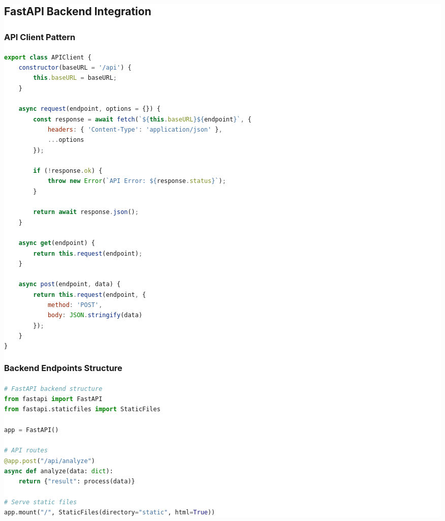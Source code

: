 ## FastAPI Backend Integration

### API Client Pattern
```javascript
export class APIClient {
    constructor(baseURL = '/api') {
        this.baseURL = baseURL;
    }
    
    async request(endpoint, options = {}) {
        const response = await fetch(`${this.baseURL}${endpoint}`, {
            headers: { 'Content-Type': 'application/json' },
            ...options
        });
        
        if (!response.ok) {
            throw new Error(`API Error: ${response.status}`);
        }
        
        return await response.json();
    }
    
    async get(endpoint) {
        return this.request(endpoint);
    }
    
    async post(endpoint, data) {
        return this.request(endpoint, {
            method: 'POST',
            body: JSON.stringify(data)
        });
    }
}
```

### Backend Endpoints Structure
```python
# FastAPI backend structure
from fastapi import FastAPI
from fastapi.staticfiles import StaticFiles

app = FastAPI()

# API routes
@app.post("/api/analyze")
async def analyze(data: dict):
    return {"result": process(data)}

# Serve static files
app.mount("/", StaticFiles(directory="static", html=True))
```
